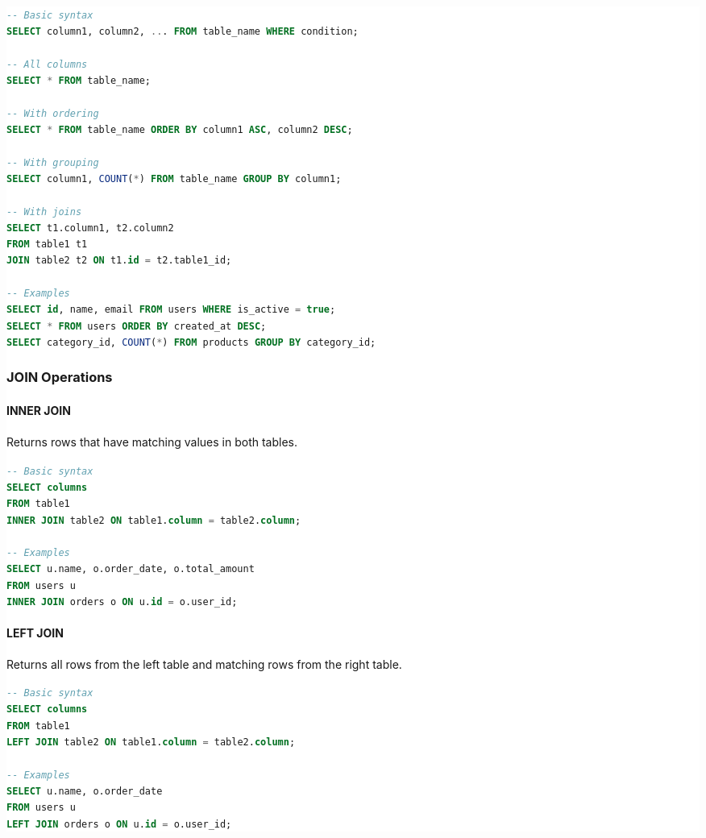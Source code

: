 ```sql
-- Basic syntax
SELECT column1, column2, ... FROM table_name WHERE condition;

-- All columns
SELECT * FROM table_name;

-- With ordering
SELECT * FROM table_name ORDER BY column1 ASC, column2 DESC;

-- With grouping
SELECT column1, COUNT(*) FROM table_name GROUP BY column1;

-- With joins
SELECT t1.column1, t2.column2 
FROM table1 t1 
JOIN table2 t2 ON t1.id = t2.table1_id;

-- Examples
SELECT id, name, email FROM users WHERE is_active = true;
SELECT * FROM users ORDER BY created_at DESC;
SELECT category_id, COUNT(*) FROM products GROUP BY category_id;
```

### JOIN Operations

#### INNER JOIN
Returns rows that have matching values in both tables.

```sql
-- Basic syntax
SELECT columns
FROM table1
INNER JOIN table2 ON table1.column = table2.column;

-- Examples
SELECT u.name, o.order_date, o.total_amount
FROM users u
INNER JOIN orders o ON u.id = o.user_id;
```

#### LEFT JOIN
Returns all rows from the left table and matching rows from the right table.

```sql
-- Basic syntax
SELECT columns
FROM table1
LEFT JOIN table2 ON table1.column = table2.column;

-- Examples
SELECT u.name, o.order_date
FROM users u
LEFT JOIN orders o ON u.id = o.user_id;
```
